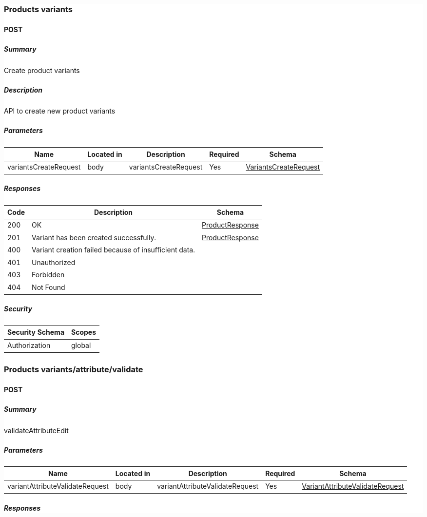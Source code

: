 ### Products variants

#### POST
##### Summary

Create product variants

##### Description

API to create new product variants

##### Parameters

| Name | Located in | Description | Required | Schema |
| ---- | ---------- | ----------- | -------- | ------ |
| variantsCreateRequest | body | variantsCreateRequest | Yes | [VariantsCreateRequest](#variantscreaterequest) |

##### Responses

| Code | Description | Schema |
| ---- | ----------- | ------ |
| 200 | OK | [ProductResponse](#productresponse) |
| 201 | Variant has been created successfully. | [ProductResponse](#productresponse) |
| 400 | Variant creation failed because of insufficient data. |  |
| 401 | Unauthorized |  |
| 403 | Forbidden |  |
| 404 | Not Found |  |

##### Security

| Security Schema | Scopes |
| --------------- | ------ |
| Authorization | global |

### Products variants/attribute/validate

#### POST
##### Summary

validateAttributeEdit

##### Parameters

| Name | Located in | Description | Required | Schema |
| ---- | ---------- | ----------- | -------- | ------ |
| variantAttributeValidateRequest | body | variantAttributeValidateRequest | Yes | [VariantAttributeValidateRequest](#variantattributevalidaterequest) |

##### Responses
